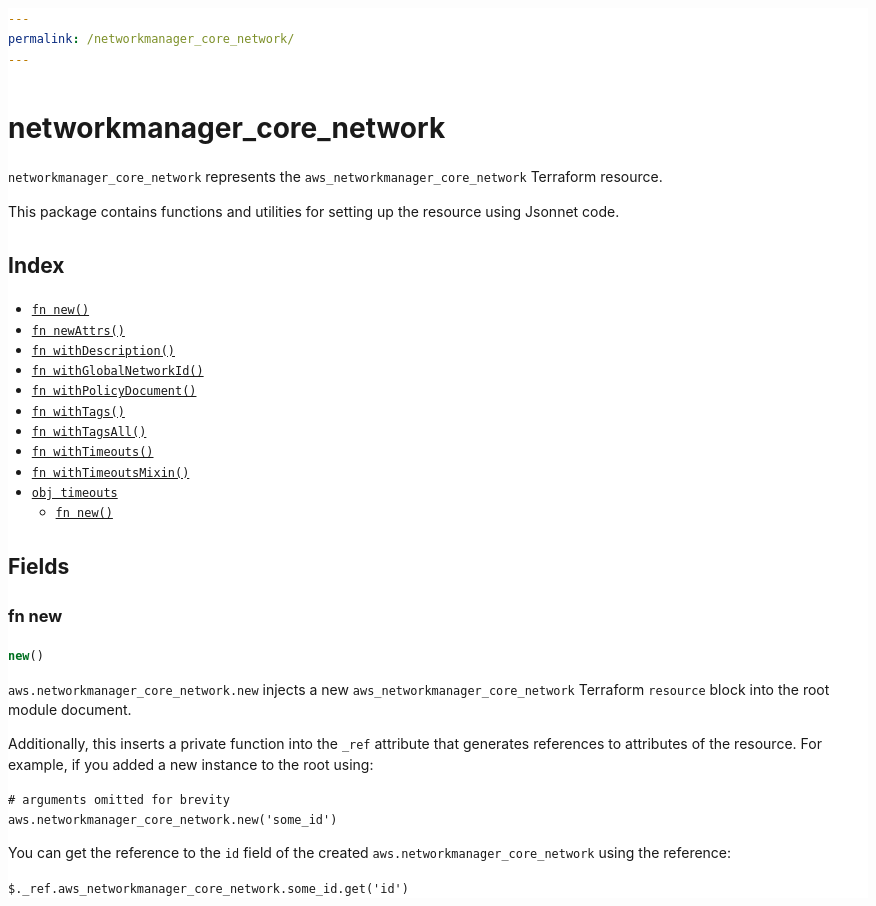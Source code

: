 ```yaml
---
permalink: /networkmanager_core_network/
---
```


# networkmanager_core_network

`networkmanager_core_network` represents the `aws_networkmanager_core_network` Terraform resource.



This package contains functions and utilities for setting up the resource using Jsonnet code.


## Index

* [`fn new()`](#fn-new)
* [`fn newAttrs()`](#fn-newattrs)
* [`fn withDescription()`](#fn-withdescription)
* [`fn withGlobalNetworkId()`](#fn-withglobalnetworkid)
* [`fn withPolicyDocument()`](#fn-withpolicydocument)
* [`fn withTags()`](#fn-withtags)
* [`fn withTagsAll()`](#fn-withtagsall)
* [`fn withTimeouts()`](#fn-withtimeouts)
* [`fn withTimeoutsMixin()`](#fn-withtimeoutsmixin)
* [`obj timeouts`](#obj-timeouts)
  * [`fn new()`](#fn-timeoutsnew)

## Fields

### fn new

```ts
new()
```


`aws.networkmanager_core_network.new` injects a new `aws_networkmanager_core_network` Terraform `resource`
block into the root module document.

Additionally, this inserts a private function into the `_ref` attribute that generates references to attributes of the
resource. For example, if you added a new instance to the root using:

    # arguments omitted for brevity
    aws.networkmanager_core_network.new('some_id')

You can get the reference to the `id` field of the created `aws.networkmanager_core_network` using the reference:

    $._ref.aws_networkmanager_core_network.some_id.get('id')
